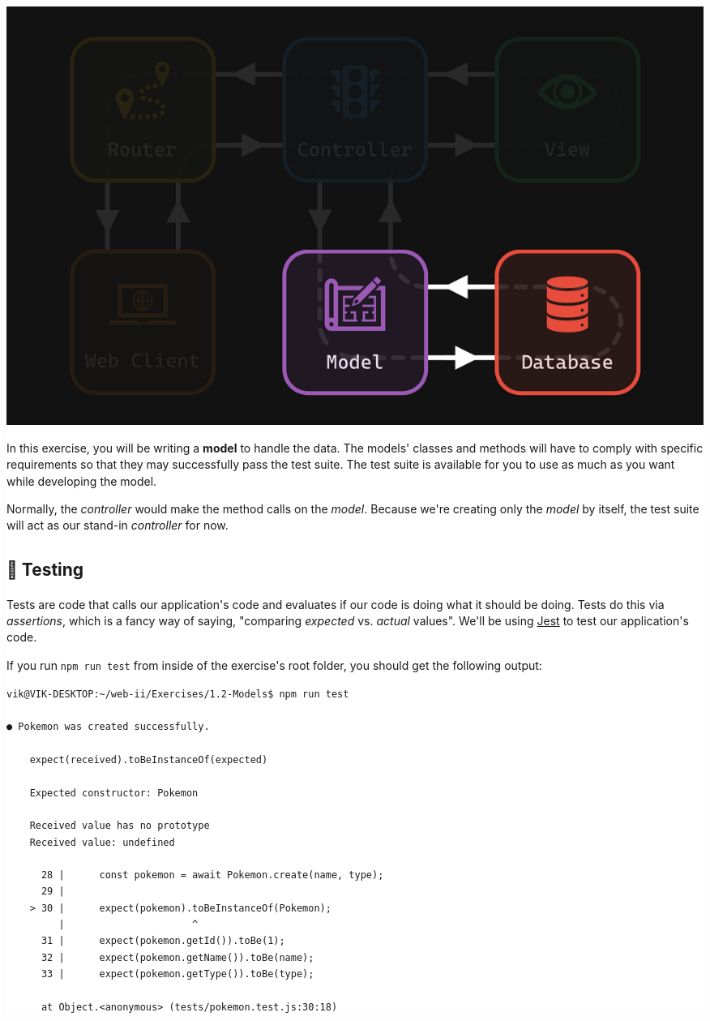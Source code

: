 ![Models](images/1.2.2-Models.png)

In this exercise, you will be writing a **model** to handle the data. The models' classes and methods will have to comply with specific requirements so that they may successfully pass the test suite. The test suite is available for you to use as much as you want while developing the model.

Normally, the *controller* would make the method calls on the *model*. Because we're creating only the *model* by itself, the test suite will act as our stand-in *controller* for now.

## 🧪 Testing

Tests are code that calls our application's code and evaluates if our code is doing what it should be doing. Tests do this via _assertions_, which is a fancy way of saying, "comparing _expected_ vs. _actual_ values". We'll be using [Jest](https://jestjs.io) to test our application's code.

If you run `npm run test` from inside of the exercise's root folder, you should get the following output:

```text
vik@VIK-DESKTOP:~/web-ii/Exercises/1.2-Models$ npm run test

● Pokemon was created successfully.

    expect(received).toBeInstanceOf(expected)

    Expected constructor: Pokemon

    Received value has no prototype
    Received value: undefined

      28 |      const pokemon = await Pokemon.create(name, type);
      29 |
    > 30 |      expect(pokemon).toBeInstanceOf(Pokemon);
         |                      ^
      31 |      expect(pokemon.getId()).toBe(1);
      32 |      expect(pokemon.getName()).toBe(name);
      33 |      expect(pokemon.getType()).toBe(type);

      at Object.<anonymous> (tests/pokemon.test.js:30:18)
```